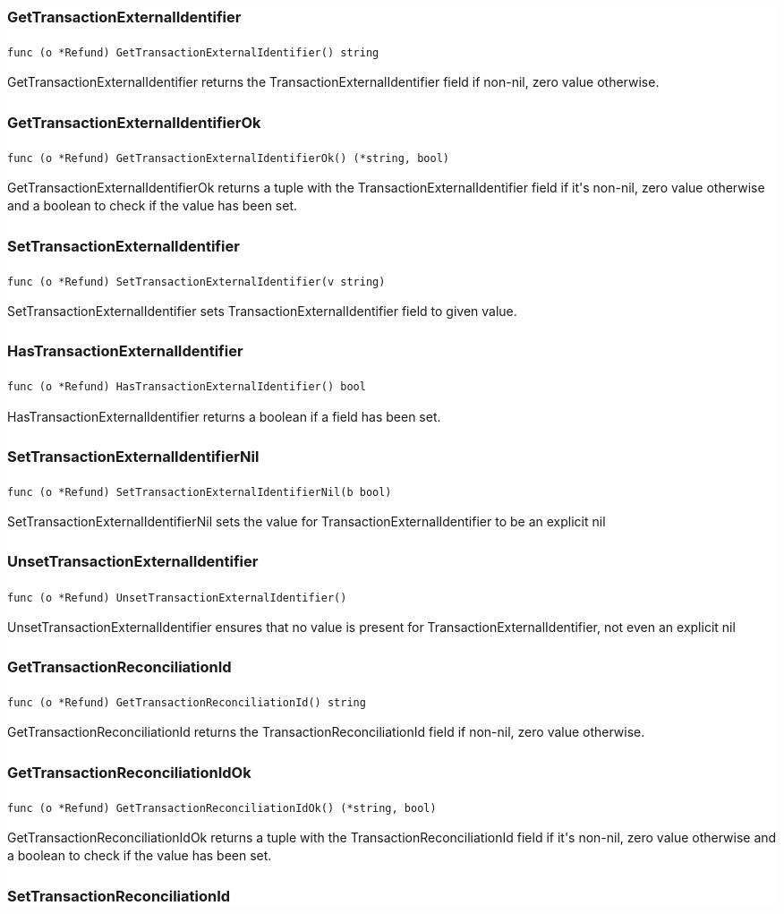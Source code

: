 ### GetTransactionExternalIdentifier

`func (o *Refund) GetTransactionExternalIdentifier() string`

GetTransactionExternalIdentifier returns the TransactionExternalIdentifier field if non-nil, zero value otherwise.

### GetTransactionExternalIdentifierOk

`func (o *Refund) GetTransactionExternalIdentifierOk() (*string, bool)`

GetTransactionExternalIdentifierOk returns a tuple with the TransactionExternalIdentifier field if it's non-nil, zero value otherwise
and a boolean to check if the value has been set.

### SetTransactionExternalIdentifier

`func (o *Refund) SetTransactionExternalIdentifier(v string)`

SetTransactionExternalIdentifier sets TransactionExternalIdentifier field to given value.

### HasTransactionExternalIdentifier

`func (o *Refund) HasTransactionExternalIdentifier() bool`

HasTransactionExternalIdentifier returns a boolean if a field has been set.

### SetTransactionExternalIdentifierNil

`func (o *Refund) SetTransactionExternalIdentifierNil(b bool)`

 SetTransactionExternalIdentifierNil sets the value for TransactionExternalIdentifier to be an explicit nil

### UnsetTransactionExternalIdentifier
`func (o *Refund) UnsetTransactionExternalIdentifier()`

UnsetTransactionExternalIdentifier ensures that no value is present for TransactionExternalIdentifier, not even an explicit nil
### GetTransactionReconciliationId

`func (o *Refund) GetTransactionReconciliationId() string`

GetTransactionReconciliationId returns the TransactionReconciliationId field if non-nil, zero value otherwise.

### GetTransactionReconciliationIdOk

`func (o *Refund) GetTransactionReconciliationIdOk() (*string, bool)`

GetTransactionReconciliationIdOk returns a tuple with the TransactionReconciliationId field if it's non-nil, zero value otherwise
and a boolean to check if the value has been set.

### SetTransactionReconciliationId
